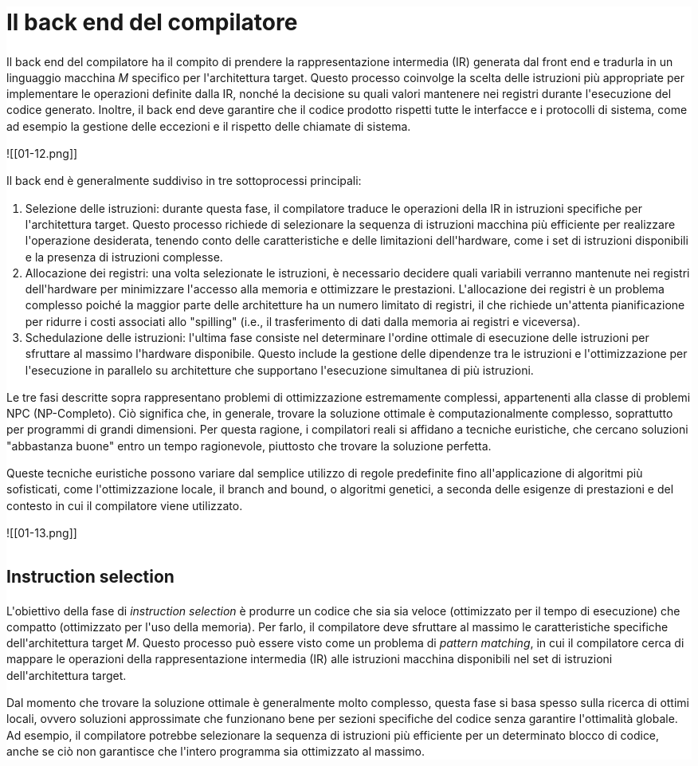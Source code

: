 
# Il back end del compilatore
Il back end del compilatore ha il compito di prendere la rappresentazione intermedia (IR) generata dal front end e tradurla in un linguaggio macchina $M$ specifico per l'architettura target. Questo processo coinvolge la scelta delle istruzioni più appropriate per implementare le operazioni definite dalla IR, nonché la decisione su quali valori mantenere nei registri durante l'esecuzione del codice generato. Inoltre, il back end deve garantire che il codice prodotto rispetti tutte le interfacce e i protocolli di sistema, come ad esempio la gestione delle eccezioni e il rispetto delle chiamate di sistema.

![[01-12.png]]

Il back end è generalmente suddiviso in tre sottoprocessi principali:
1. Selezione delle istruzioni: durante questa fase, il compilatore traduce le operazioni della IR in istruzioni specifiche per l'architettura target. Questo processo richiede di selezionare la sequenza di istruzioni macchina più efficiente per realizzare l'operazione desiderata, tenendo conto delle caratteristiche e delle limitazioni dell'hardware, come i set di istruzioni disponibili e la presenza di istruzioni complesse.
2. Allocazione dei registri: una volta selezionate le istruzioni, è necessario decidere quali variabili verranno mantenute nei registri dell'hardware per minimizzare l'accesso alla memoria e ottimizzare le prestazioni. L'allocazione dei registri è un problema complesso poiché la maggior parte delle architetture ha un numero limitato di registri, il che richiede un'attenta pianificazione per ridurre i costi associati allo "spilling" (i.e., il trasferimento di dati dalla memoria ai registri e viceversa).
3. Schedulazione delle istruzioni: l'ultima fase consiste nel determinare l'ordine ottimale di esecuzione delle istruzioni per sfruttare al massimo l'hardware disponibile. Questo include la gestione delle dipendenze tra le istruzioni e l'ottimizzazione per l'esecuzione in parallelo su architetture che supportano l'esecuzione simultanea di più istruzioni.

Le tre fasi descritte sopra rappresentano problemi di ottimizzazione estremamente complessi, appartenenti alla classe di problemi NPC (NP-Completo). Ciò significa che, in generale, trovare la soluzione ottimale è computazionalmente complesso, soprattutto per programmi di grandi dimensioni. Per questa ragione, i compilatori reali si affidano a tecniche euristiche, che cercano soluzioni "abbastanza buone" entro un tempo ragionevole, piuttosto che trovare la soluzione perfetta.

Queste tecniche euristiche possono variare dal semplice utilizzo di regole predefinite fino all'applicazione di algoritmi più sofisticati, come l'ottimizzazione locale, il branch and bound, o algoritmi genetici, a seconda delle esigenze di prestazioni e del contesto in cui il compilatore viene utilizzato.

![[01-13.png]]

## Instruction selection
L'obiettivo della fase di *instruction selection* è produrre un codice che sia sia veloce (ottimizzato per il tempo di esecuzione) che compatto (ottimizzato per l'uso della memoria). Per farlo, il compilatore deve sfruttare al massimo le caratteristiche specifiche dell'architettura target $M$. Questo processo può essere visto come un problema di *pattern matching*, in cui il compilatore cerca di mappare le operazioni della rappresentazione intermedia (IR) alle istruzioni macchina disponibili nel set di istruzioni dell'architettura target.

Dal momento che trovare la soluzione ottimale è generalmente molto complesso, questa fase si basa spesso sulla ricerca di ottimi locali, ovvero soluzioni approssimate che funzionano bene per sezioni specifiche del codice senza garantire l'ottimalità globale. Ad esempio, il compilatore potrebbe selezionare la sequenza di istruzioni più efficiente per un determinato blocco di codice, anche se ciò non garantisce che l'intero programma sia ottimizzato al massimo.
